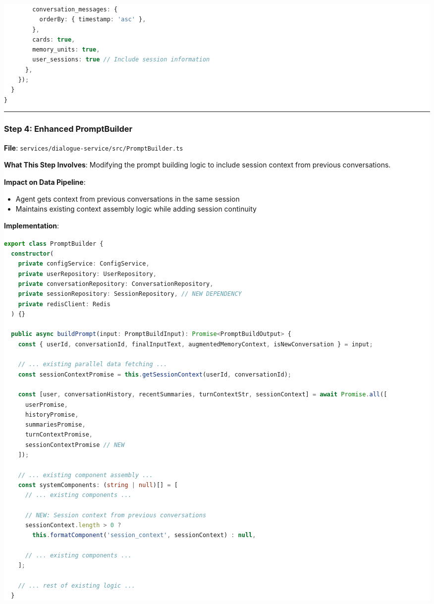 ```typescript
        conversation_messages: {
          orderBy: { timestamp: 'asc' },
        },
        cards: true,
        memory_units: true,
        user_sessions: true // Include session information
      },
    });
  }
}
```

---

### **Step 4: Enhanced PromptBuilder**

**File**: `services/dialogue-service/src/PromptBuilder.ts`

**What This Step Involves**: Modifying the prompt building logic to include session context from previous conversations.

**Impact on Data Pipeline**: 
- Agent gets context from previous conversations in the same session
- Maintains existing context assembly logic while adding session continuity

**Implementation**:
```typescript
export class PromptBuilder {
  constructor(
    private configService: ConfigService,
    private userRepository: UserRepository,
    private conversationRepository: ConversationRepository,
    private sessionRepository: SessionRepository, // NEW DEPENDENCY
    private redisClient: Redis
  ) {}

  public async buildPrompt(input: PromptBuildInput): Promise<PromptBuildOutput> {
    const { userId, conversationId, finalInputText, augmentedMemoryContext, isNewConversation } = input;
    
    // ... existing parallel data fetching ...
    const sessionContextPromise = this.getSessionContext(userId, conversationId);
    
    const [user, conversationHistory, recentSummaries, turnContextStr, sessionContext] = await Promise.all([
      userPromise,
      historyPromise,
      summariesPromise,
      turnContextPromise,
      sessionContextPromise // NEW
    ]);

    // ... existing component assembly ...
    const systemComponents: (string | null)[] = [
      // ... existing components ...
      
      // NEW: Session context from previous conversations
      sessionContext.length > 0 ? 
        this.formatComponent('session_context', sessionContext) : null,
      
      // ... existing components ...
    ];

    // ... rest of existing logic ...
  }
```